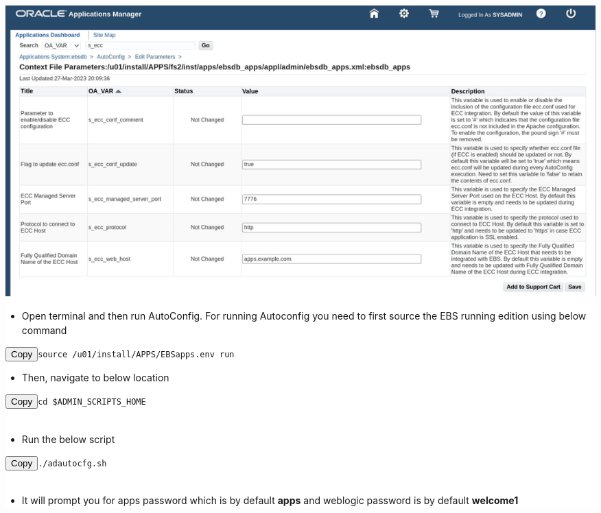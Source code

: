  ![Image alt text](images/autoconfig.png)

 * Open terminal and then run AutoConfig. For running Autoconfig you need to first source the EBS running edition using below command
 <pre><button class="copy-button" title="Copy text to clipboard">Copy</button><code class="hljs apache"><span class="copy-code"><span class="hljs-attribute">source /u01/install/APPS/EBSapps.env run
</span></code></pre></li>


* Then, navigate to below location

 <pre><button class="copy-button" title="Copy text to clipboard">Copy</button><code class="hljs apache"><span class="copy-code"><span class="hljs-attribute">cd $ADMIN_SCRIPTS_HOME

</span></code></pre></li>


* Run the below script
 <pre><button class="copy-button" title="Copy text to clipboard">Copy</button><code class="hljs apache"><span class="copy-code"><span class="hljs-attribute">./adautocfg.sh

</span></code></pre></li>

* It will prompt you for apps password which is by default <b>apps</b> and weblogic password is by default  <b>welcome1</b>
